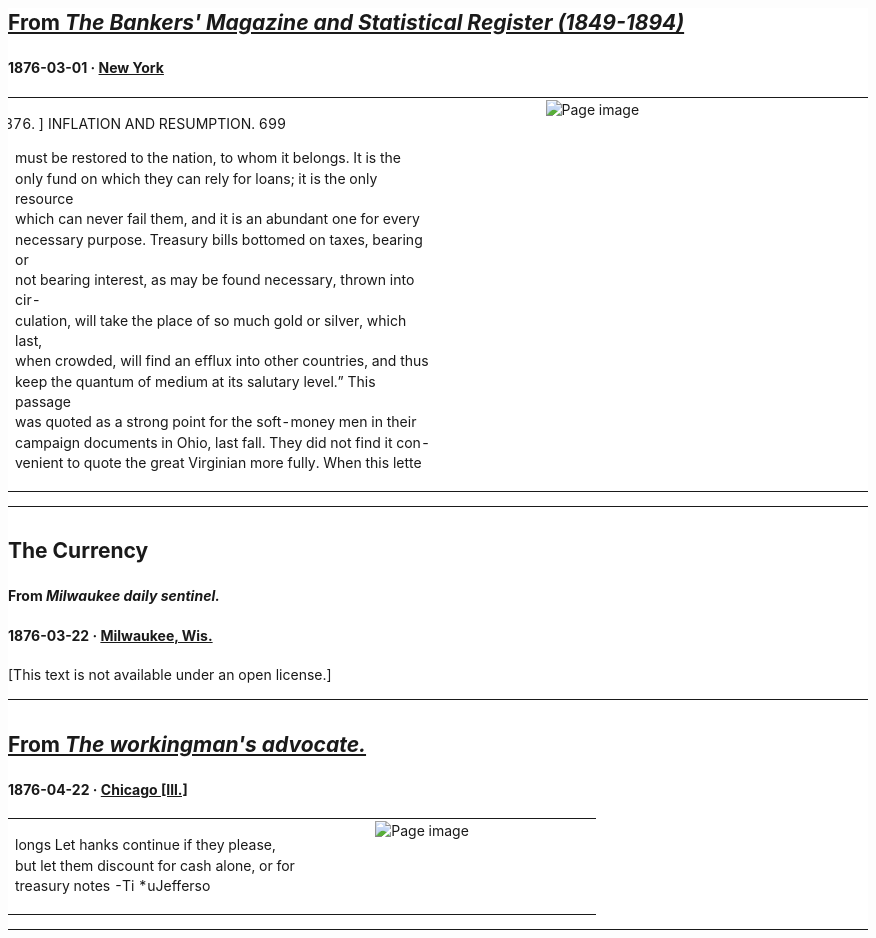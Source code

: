 
## [From _The Bankers' Magazine and Statistical Register (1849-1894)_](https://archive.org/details/sim_bankers-magazine_1876-03_10_9/page/n26/mode/1up?view=theater)

#### 1876-03-01 &middot; [New York](http://dbpedia.org/resource/New_York_City)

<table style="width: 100%;"><tr><td style="width: 50%">

  
  
1876. ] INFLATION AND RESUMPTION. 699  
  
must be restored to the nation, to whom it belongs. It is the  
only fund on which they can rely for loans; it is the only resource  
which can never fail them, and it is an abundant one for every  
necessary purpose. Treasury bills bottomed on taxes, bearing or  
not bearing interest, as may be found necessary, thrown into cir-  
culation, will take the place of so much gold or silver, which last,  
when crowded, will find an efflux into other countries, and thus  
keep the quantum of medium at its salutary level.” This passage  
was quoted as a strong point for the soft-money men in their  
campaign documents in Ohio, last fall. They did not find it con-  
venient to quote the great Virginian more fully. When this lette
</td><td style="width: 50%; max-height: 75%; margin: auto; display: block;">
<img alt="Page image" src="https://iiif.archive.org/image/iiif/2/sim_bankers-magazine_1876-03_10_9%2Fsim_bankers-magazine_1876-03_10_9_jp2.zip%2Fsim_bankers-magazine_1876-03_10_9_jp2%2Fsim_bankers-magazine_1876-03_10_9_0026.jp2/pct:11.911764705882353,13.109756097560975,66.22549019607843,18.475609756097562/600,/0/default.jpg"/>
</td>
</tr></table>

---

## The Currency

#### From _Milwaukee daily sentinel._

#### 1876-03-22 &middot; [Milwaukee, Wis.](http://dbpedia.org/resource/Milwaukee)

[This text is not available under an open license.]

---

## [From _The workingman's advocate._](https://www.loc.gov/resource/sn89077510/1876-04-22/ed-1/?sp=2)

#### 1876-04-22 &middot; [Chicago [Ill.]](http://dbpedia.org/resource/Cincinnati)

<table style="width: 100%;"><tr><td style="width: 50%">

  
longs Let hanks continue if they please,  
but let them discount for cash alone, or for  
treasury notes -Ti *uJefferso
</td><td style="width: 50%; max-height: 75%; margin: auto; display: block;">
<img alt="Page image" src="https://tile.loc.gov/image-services/iiif/service:ndnp:iune:batch_iune_amethyst_ver01:data:sn89077510:00332897895:1876042201:0807/pct:4.130692398848823,33.69958634953464,11.228203825969189,1.2054033092037229/!600,600/0/default.jpg"/>
</td>
</tr></table>

---